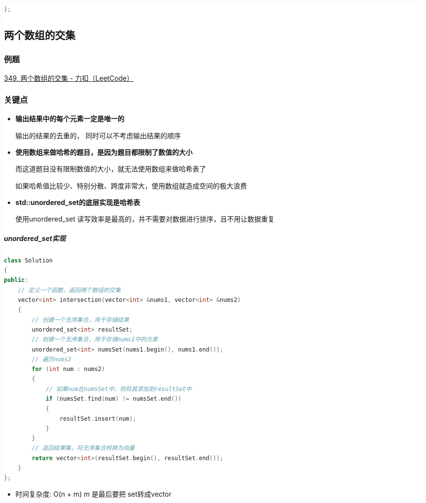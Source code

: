 ```C++
};
```

## 两个数组的交集

### 例题

[349. 两个数组的交集 - 力扣（LeetCode）](https://leetcode.cn/problems/intersection-of-two-arrays/description/)

### **关键点**

*   **输出结果中的每个元素一定是唯一的**

    输出的结果的去重的， 同时可以不考虑输出结果的顺序

*   **使用数组来做哈希的题目，是因为题目都限制了数值的大小**

    而这道题目没有限制数值的大小，就无法使用数组来做哈希表了

    如果哈希值比较少、特别分散、跨度非常大，使用数组就造成空间的极大浪费

*   **std::unordered\_set的底层实现是哈希表**

    使用unordered\_set 读写效率是最高的，并不需要对数据进行排序，且不用让数据重复

##### unordered\_set实现

```C++
class Solution
{
public:
    // 定义一个函数，返回两个数组的交集
    vector<int> intersection(vector<int> &nums1, vector<int> &nums2)
    {
        // 创建一个无序集合，用于存储结果
        unordered_set<int> resultSet;
        // 创建一个无序集合，用于存储nums1中的元素
        unordered_set<int> numsSet(nums1.begin(), nums1.end());
        // 遍历nums2
        for (int num : nums2)
        {
            // 如果num在numsSet中，则将其添加到resultSet中
            if (numsSet.find(num) != numsSet.end())
            {
                resultSet.insert(num);
            }
        }
        // 返回结果集，将无序集合转换为向量
        return vector<int>(resultSet.begin(), resultSet.end());
    }
};
```

*   时间复杂度: O(n + m) m 是最后要把 set转成vector
